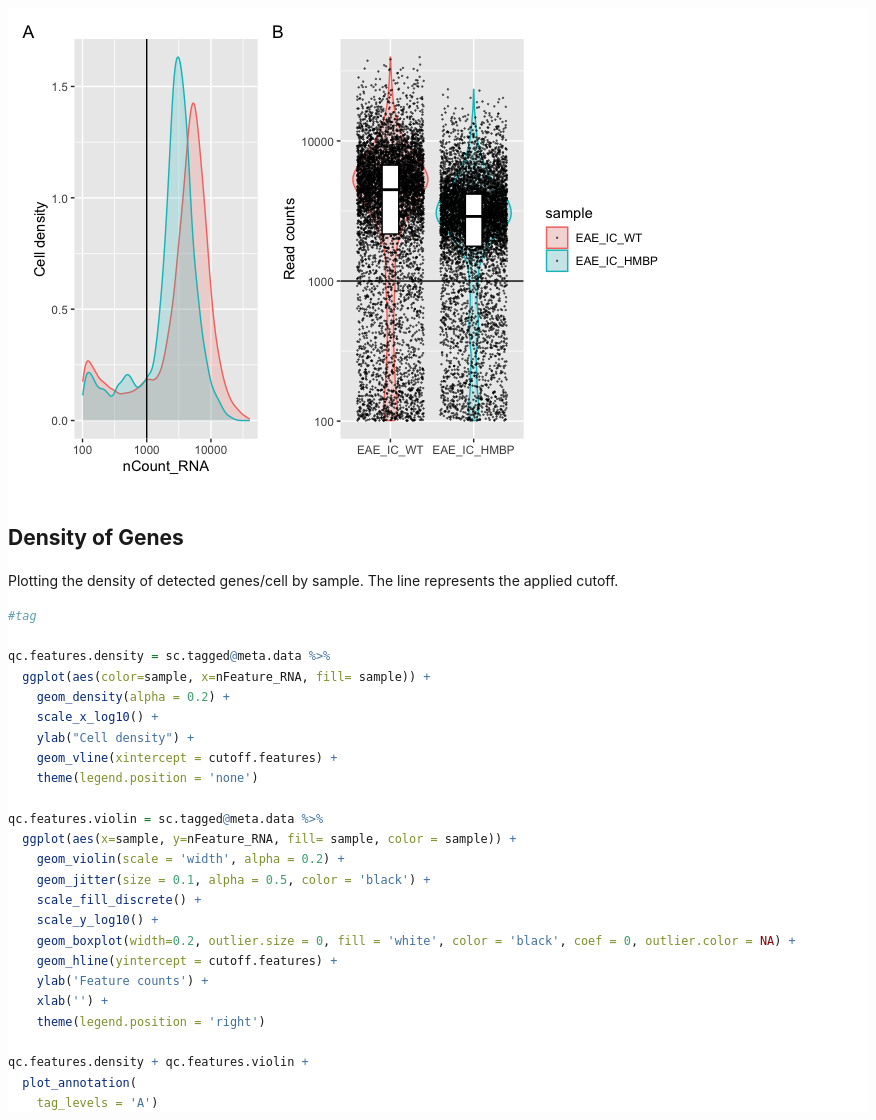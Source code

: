 ![](EAE_IC_files/figure-gfm/QCdensityCounts-1.png)

## Density of Genes

Plotting the density of detected genes/cell by sample. The line
represents the applied cutoff.

``` r
#tag

qc.features.density = sc.tagged@meta.data %>% 
  ggplot(aes(color=sample, x=nFeature_RNA, fill= sample)) + 
    geom_density(alpha = 0.2) + 
    scale_x_log10() + 
    ylab("Cell density") +
    geom_vline(xintercept = cutoff.features) + 
    theme(legend.position = 'none')

qc.features.violin = sc.tagged@meta.data %>% 
  ggplot(aes(x=sample, y=nFeature_RNA, fill= sample, color = sample)) + 
    geom_violin(scale = 'width', alpha = 0.2) + 
    geom_jitter(size = 0.1, alpha = 0.5, color = 'black') +
    scale_fill_discrete() + 
    scale_y_log10() + 
    geom_boxplot(width=0.2, outlier.size = 0, fill = 'white', color = 'black', coef = 0, outlier.color = NA) +
    geom_hline(yintercept = cutoff.features) + 
    ylab('Feature counts') +
    xlab('') + 
    theme(legend.position = 'right')

qc.features.density + qc.features.violin + 
  plot_annotation(
    tag_levels = 'A') 
```
